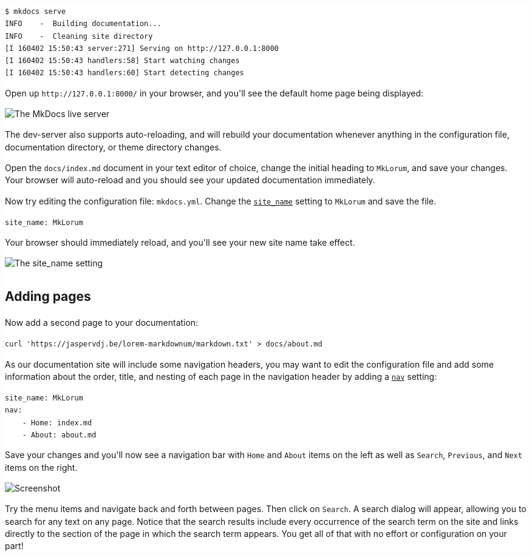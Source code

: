 ```
$ mkdocs serve
INFO    -  Building documentation...
INFO    -  Cleaning site directory
[I 160402 15:50:43 server:271] Serving on http://127.0.0.1:8000
[I 160402 15:50:43 handlers:58] Start watching changes
[I 160402 15:50:43 handlers:60] Start detecting changes
```

Open up `http://127.0.0.1:8000/` in your browser, and you'll see the default home page being displayed:

![The MkDocs live server](https://www.mkdocs.org/img/screenshot.png)

The dev-server also supports auto-reloading, and will rebuild your documentation whenever anything in the configuration file, documentation directory, or theme directory changes.

Open the `docs/index.md` document in your text editor of choice, change the initial heading to `MkLorum`, and save your changes. Your browser will auto-reload and you should see your updated documentation immediately.

Now try editing the configuration file: `mkdocs.yml`. Change the [`site_name`](https://www.mkdocs.org/user-guide/configuration/#site_name) setting to `MkLorum` and save the file.

```
site_name: MkLorum
```

Your browser should immediately reload, and you'll see your new site name take effect.

![The site_name setting](https://www.mkdocs.org/img/site-name.png)

## Adding pages

Now add a second page to your documentation:

```
curl 'https://jaspervdj.be/lorem-markdownum/markdown.txt' > docs/about.md
```

As our documentation site will include some navigation headers, you may want to edit the configuration file and add some information about the order, title, and nesting of each page in the navigation header by adding a [`nav`](https://www.mkdocs.org/user-guide/configuration/#nav) setting:

```
site_name: MkLorum
nav:
    - Home: index.md
    - About: about.md
```

Save your changes and you'll now see a navigation bar with `Home` and `About` items on the left as well as `Search`, `Previous`, and `Next` items on the right.

![Screenshot](https://www.mkdocs.org/img/multipage.png)

Try the menu items and navigate back and forth between pages. Then click on `Search`. A search dialog will appear, allowing you to search for any text on any page. Notice that the search results include every occurrence of the search term on the site and links directly to the section of the page in which the search term appears. You get all of that with no effort or configuration on your part!
